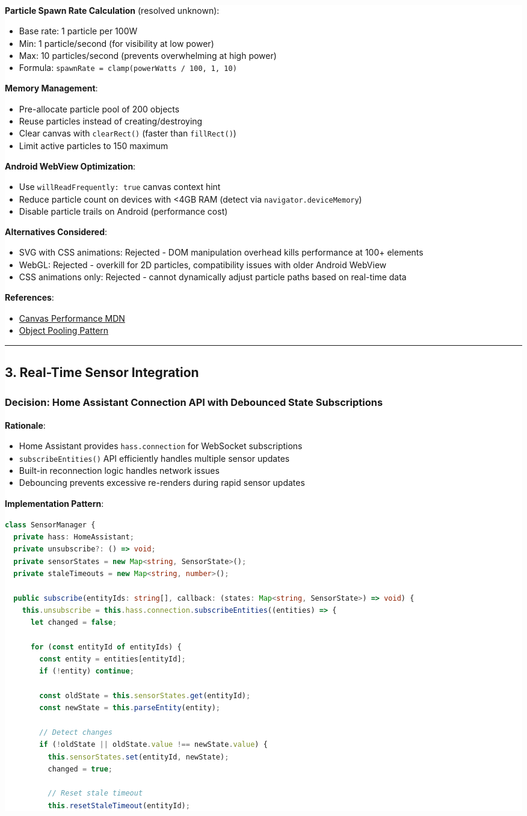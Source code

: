 **Particle Spawn Rate Calculation** (resolved unknown):
- Base rate: 1 particle per 100W
- Min: 1 particle/second (for visibility at low power)
- Max: 10 particles/second (prevents overwhelming at high power)
- Formula: `spawnRate = clamp(powerWatts / 100, 1, 10)`

**Memory Management**:
- Pre-allocate particle pool of 200 objects
- Reuse particles instead of creating/destroying
- Clear canvas with `clearRect()` (faster than `fillRect()`)
- Limit active particles to 150 maximum

**Android WebView Optimization**:
- Use `willReadFrequently: true` canvas context hint
- Reduce particle count on devices with <4GB RAM (detect via `navigator.deviceMemory`)
- Disable particle trails on Android (performance cost)

**Alternatives Considered**:
- SVG with CSS animations: Rejected - DOM manipulation overhead kills performance at 100+ elements
- WebGL: Rejected - overkill for 2D particles, compatibility issues with older Android WebView
- CSS animations only: Rejected - cannot dynamically adjust particle paths based on real-time data

**References**:
- [Canvas Performance MDN](https://developer.mozilla.org/en-US/docs/Web/API/Canvas_API/Tutorial/Optimizing_canvas)
- [Object Pooling Pattern](https://gameprogrammingpatterns.com/object-pool.html)

---

## 3. Real-Time Sensor Integration

### Decision: Home Assistant Connection API with Debounced State Subscriptions

**Rationale**:
- Home Assistant provides `hass.connection` for WebSocket subscriptions
- `subscribeEntities()` API efficiently handles multiple sensor updates
- Built-in reconnection logic handles network issues
- Debouncing prevents excessive re-renders during rapid sensor updates

**Implementation Pattern**:
```typescript
class SensorManager {
  private hass: HomeAssistant;
  private unsubscribe?: () => void;
  private sensorStates = new Map<string, SensorState>();
  private staleTimeouts = new Map<string, number>();

  public subscribe(entityIds: string[], callback: (states: Map<string, SensorState>) => void) {
    this.unsubscribe = this.hass.connection.subscribeEntities((entities) => {
      let changed = false;

      for (const entityId of entityIds) {
        const entity = entities[entityId];
        if (!entity) continue;

        const oldState = this.sensorStates.get(entityId);
        const newState = this.parseEntity(entity);

        // Detect changes
        if (!oldState || oldState.value !== newState.value) {
          this.sensorStates.set(entityId, newState);
          changed = true;

          // Reset stale timeout
          this.resetStaleTimeout(entityId);
```